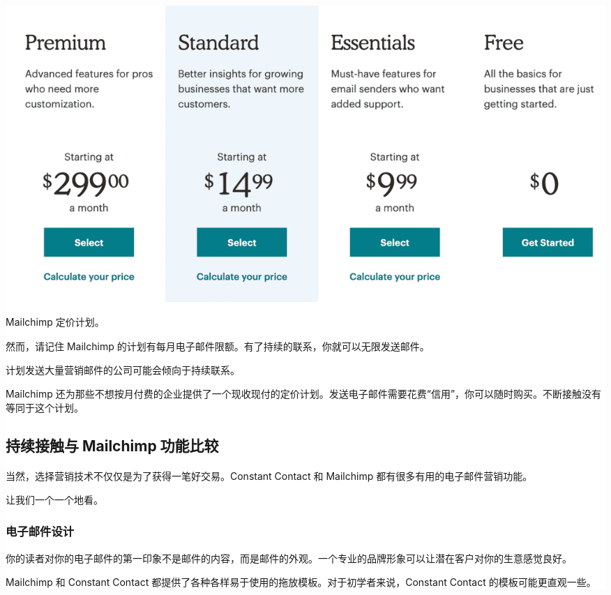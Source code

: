 ![A screenshot of Mailchimp pricing plans.](img/90aa8cdd95f4a938cc74f0926c3db146.png)

Mailchimp 定价计划。





然而，请记住 Mailchimp 的计划有每月电子邮件限额。有了持续的联系，你就可以无限发送邮件。

计划发送大量营销邮件的公司可能会倾向于持续联系。

Mailchimp 还为那些不想按月付费的企业提供了一个现收现付的定价计划。发送电子邮件需要花费“信用”，你可以随时购买。不断接触没有等同于这个计划。


## 持续接触与 Mailchimp 功能比较

当然，选择营销技术不仅仅是为了获得一笔好交易。Constant Contact 和 Mailchimp 都有很多有用的电子邮件营销功能。

让我们一个一个地看。

### 电子邮件设计

你的读者对你的电子邮件的第一印象不是邮件的内容，而是邮件的外观。一个专业的品牌形象可以让潜在客户对你的生意感觉良好。

Mailchimp 和 Constant Contact 都提供了各种各样易于使用的拖放模板。对于初学者来说，Constant Contact 的模板可能更直观一些。


